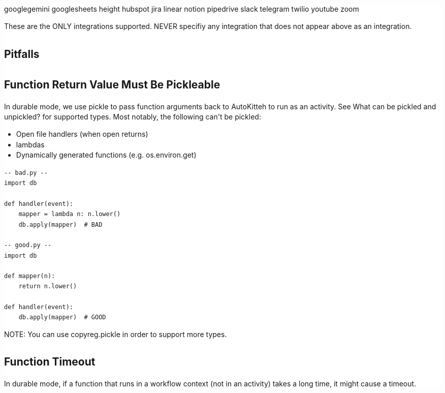 googlegemini
googlesheets
height
hubspot
jira
linear
notion
pipedrive
slack
telegram
twilio
youtube
zoom


These are the ONLY integrations supported.
NEVER specifiy any integration that does not appear above as an integration.

## Pitfalls

## Function Return Value Must Be Pickleable

In durable mode, we use pickle to pass function arguments back to AutoKitteh to run as an activity. See What can be pickled and unpickled? for supported types. Most notably, the following can't be pickled:

- Open file handlers (when open returns)
- lambdas
- Dynamically generated functions (e.g. os.environ.get)

```txtar
-- bad.py --
import db

def handler(event):
    mapper = lambda n: n.lower()
    db.apply(mapper)  # BAD

-- good.py --
import db

def mapper(n):
    return n.lower()

def handler(event):
    db.apply(mapper)  # GOOD
```

NOTE: You can use copyreg.pickle in order to support more types.

## Function Timeout

In durable mode, if a function that runs in a workflow context (not in an activity) takes a long time, it might cause a timeout.
